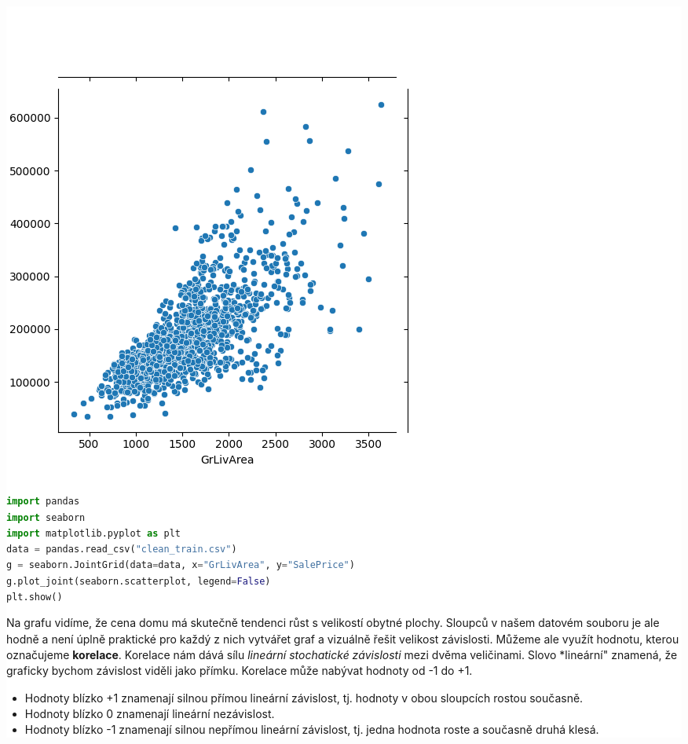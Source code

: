 ![](images/bodovy_graf.png)

```py
import pandas
import seaborn
import matplotlib.pyplot as plt
data = pandas.read_csv("clean_train.csv")
g = seaborn.JointGrid(data=data, x="GrLivArea", y="SalePrice")
g.plot_joint(seaborn.scatterplot, legend=False)
plt.show()
```

Na grafu vidíme, že cena domu má skutečně tendenci růst s velikostí obytné plochy. Sloupců v našem datovém souboru je ale hodně a není úplně praktické pro každý z nich vytvářet graf a vizuálně řešit velikost závislosti. Můžeme ale využít hodnotu, kterou označujeme **korelace**. Korelace nám dává sílu *lineární stochatické závislosti* mezi dvěma veličinami. Slovo *lineární" znamená, že graficky bychom závislost viděli jako přímku. Korelace může nabývat hodnoty od -1 do +1.

- Hodnoty blízko +1 znamenají silnou přímou lineární závislost, tj. hodnoty v obou sloupcích rostou současně.
- Hodnoty blízko 0 znamenají lineární nezávislost.
- Hodnoty blízko -1 znamenají silnou nepřímou lineární závislost, tj. jedna hodnota roste a současně druhá klesá.
